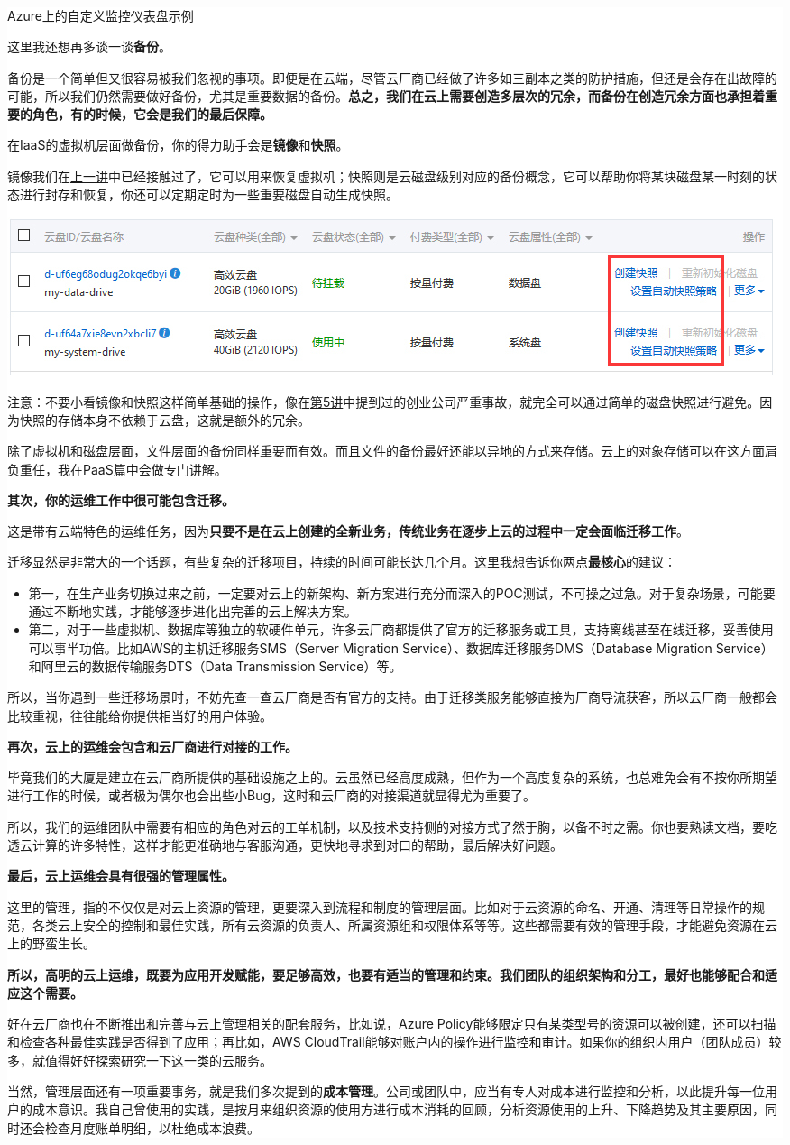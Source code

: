 Azure上的自定义监控仪表盘示例

这里我还想再多谈一谈**备份**。

备份是一个简单但又很容易被我们忽视的事项。即便是在云端，尽管云厂商已经做了许多如三副本之类的防护措施，但还是会存在出故障的可能，所以我们仍然需要做好备份，尤其是重要数据的备份。**总之，我们在云上需要创造多层次的冗余，而备份在创造冗余方面也承担着重要的角色，有的时候，它会是我们的最后保障。**

在IaaS的虚拟机层面做备份，你的得力助手会是**镜像**和**快照**。

镜像我们在[上一讲](https://time.geekbang.org/column/article/212714)中已经接触过了，它可以用来恢复虚拟机；快照则是云磁盘级别对应的备份概念，它可以帮助你将某块磁盘某一时刻的状态进行封存和恢复，你还可以定期定时为一些重要磁盘自动生成快照。

![](./httpsstatic001geekbangorgresourceimagec5dbc57c8f11c1c1b3cda41c8b442f7621db.jpg)

注意：不要小看镜像和快照这样简单基础的操作，像在[第5讲](https://time.geekbang.org/column/article/210423)中提到过的创业公司严重事故，就完全可以通过简单的磁盘快照进行避免。因为快照的存储本身不依赖于云盘，这就是额外的冗余。

除了虚拟机和磁盘层面，文件层面的备份同样重要而有效。而且文件的备份最好还能以异地的方式来存储。云上的对象存储可以在这方面肩负重任，我在PaaS篇中会做专门讲解。

**其次，你的运维工作中很可能包含迁移。**

这是带有云端特色的运维任务，因为**只要不是在云上创建的全新业务，传统业务在逐步上云的过程中一定会面临迁移工作**。

迁移显然是非常大的一个话题，有些复杂的迁移项目，持续的时间可能长达几个月。这里我想告诉你两点**最核心**的建议：

* 第一，在生产业务切换过来之前，一定要对云上的新架构、新方案进行充分而深入的POC测试，不可操之过急。对于复杂场景，可能要通过不断地实践，才能够逐步进化出完善的云上解决方案。
* 第二，对于一些虚拟机、数据库等独立的软硬件单元，许多云厂商都提供了官方的迁移服务或工具，支持离线甚至在线迁移，妥善使用可以事半功倍。比如AWS的主机迁移服务SMS（Server Migration Service）、数据库迁移服务DMS（Database Migration Service）和阿里云的数据传输服务DTS（Data Transmission Service）等。

所以，当你遇到一些迁移场景时，不妨先查一查云厂商是否有官方的支持。由于迁移类服务能够直接为厂商导流获客，所以云厂商一般都会比较重视，往往能给你提供相当好的用户体验。

**再次，云上的运维会包含和云厂商进行对接的工作。**

毕竟我们的大厦是建立在云厂商所提供的基础设施之上的。云虽然已经高度成熟，但作为一个高度复杂的系统，也总难免会有不按你所期望进行工作的时候，或者极为偶尔也会出些小Bug，这时和云厂商的对接渠道就显得尤为重要了。

所以，我们的运维团队中需要有相应的角色对云的工单机制，以及技术支持侧的对接方式了然于胸，以备不时之需。你也要熟读文档，要吃透云计算的许多特性，这样才能更准确地与客服沟通，更快地寻求到对口的帮助，最后解决好问题。

**最后，云上运维会具有很强的管理属性。**

这里的管理，指的不仅仅是对云上资源的管理，更要深入到流程和制度的管理层面。比如对于云资源的命名、开通、清理等日常操作的规范，各类云上安全的控制和最佳实践，所有云资源的负责人、所属资源组和权限体系等等。这些都需要有效的管理手段，才能避免资源在云上的野蛮生长。

**所以，高明的云上运维，既要为应用开发赋能，要足够高效，也要有适当的管理和约束。我们团队的组织架构和分工，最好也能够配合和适应这个需要。**

好在云厂商也在不断推出和完善与云上管理相关的配套服务，比如说，Azure Policy能够限定只有某类型号的资源可以被创建，还可以扫描和检查各种最佳实践是否得到了应用；再比如，AWS CloudTrail能够对账户内的操作进行监控和审计。如果你的组织内用户（团队成员）较多，就值得好好探索研究一下这一类的云服务。

当然，管理层面还有一项重要事务，就是我们多次提到的**成本管理**。公司或团队中，应当有专人对成本进行监控和分析，以此提升每一位用户的成本意识。我自己曾使用的实践，是按月来组织资源的使用方进行成本消耗的回顾，分析资源使用的上升、下降趋势及其主要原因，同时还会检查月度账单明细，以杜绝成本浪费。
